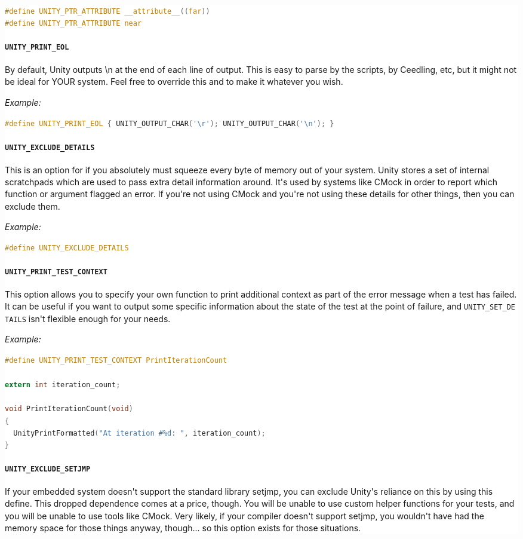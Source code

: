```C
#define UNITY_PTR_ATTRIBUTE __attribute__((far))
#define UNITY_PTR_ATTRIBUTE near
```

#### `UNITY_PRINT_EOL`

By default, Unity outputs \n at the end of each line of output.
This is easy to parse by the scripts, by Ceedling, etc, but it might not be ideal for YOUR system.
Feel free to override this and to make it whatever you wish.

_Example:_

```C
#define UNITY_PRINT_EOL { UNITY_OUTPUT_CHAR('\r'); UNITY_OUTPUT_CHAR('\n'); }
```

#### `UNITY_EXCLUDE_DETAILS`

This is an option for if you absolutely must squeeze every byte of memory out of your system.
Unity stores a set of internal scratchpads which are used to pass extra detail information around.
It's used by systems like CMock in order to report which function or argument flagged an error.
If you're not using CMock and you're not using these details for other things, then you can exclude them.

_Example:_

```C
#define UNITY_EXCLUDE_DETAILS
```

#### `UNITY_PRINT_TEST_CONTEXT`

This option allows you to specify your own function to print additional context as part of the error message when a test has failed.
It can be useful if you want to output some specific information about the state of the test at the point of failure, and `UNITY_SET_DETAILS` isn't flexible enough for your needs.

_Example:_

```C
#define UNITY_PRINT_TEST_CONTEXT PrintIterationCount

extern int iteration_count;

void PrintIterationCount(void)
{
  UnityPrintFormatted("At iteration #%d: ", iteration_count);
}
```

#### `UNITY_EXCLUDE_SETJMP`

If your embedded system doesn't support the standard library setjmp, you can exclude Unity's reliance on this by using this define.
This dropped dependence comes at a price, though.
You will be unable to use custom helper functions for your tests, and you will be unable to use tools like CMock.
Very likely, if your compiler doesn't support setjmp, you wouldn't have had the memory space for those things anyway, though... so this option exists for those situations.
